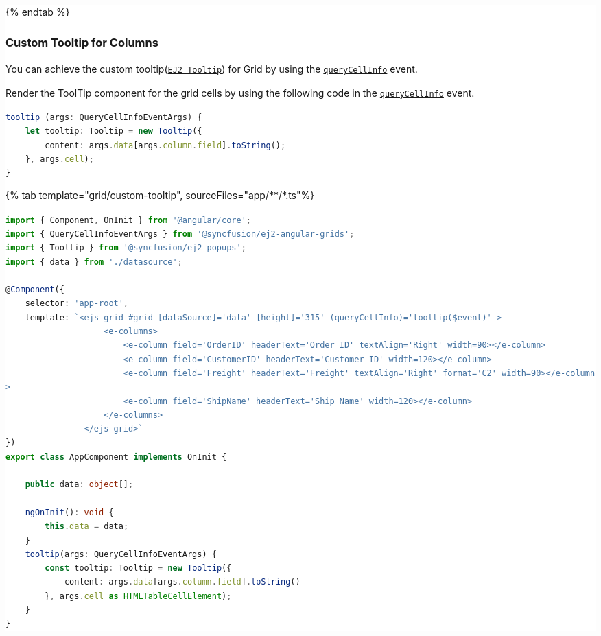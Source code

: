 {% endtab %}

### Custom Tooltip for Columns

You can achieve the custom tooltip([`EJ2 Tooltip`](../../../tooltip/getting-started)) for Grid by using the
[`queryCellInfo`](../../api/grid/#querycellinfo) event.

Render the ToolTip component for the grid cells by using the following code in the
[`queryCellInfo`](../../api/grid/#querycellinfo) event.

```typescript
tooltip (args: QueryCellInfoEventArgs) {
    let tooltip: Tooltip = new Tooltip({
        content: args.data[args.column.field].toString();
    }, args.cell);
}

```

{% tab template="grid/custom-tooltip", sourceFiles="app/**/*.ts"%}

```typescript
import { Component, OnInit } from '@angular/core';
import { QueryCellInfoEventArgs } from '@syncfusion/ej2-angular-grids';
import { Tooltip } from '@syncfusion/ej2-popups';
import { data } from './datasource';

@Component({
    selector: 'app-root',
    template: `<ejs-grid #grid [dataSource]='data' [height]='315' (queryCellInfo)='tooltip($event)' >
                    <e-columns>
                        <e-column field='OrderID' headerText='Order ID' textAlign='Right' width=90></e-column>
                        <e-column field='CustomerID' headerText='Customer ID' width=120></e-column>
                        <e-column field='Freight' headerText='Freight' textAlign='Right' format='C2' width=90></e-column>
                        <e-column field='ShipName' headerText='Ship Name' width=120></e-column>
                    </e-columns>
                </ejs-grid>`
})
export class AppComponent implements OnInit {

    public data: object[];

    ngOnInit(): void {
        this.data = data;
    }
    tooltip(args: QueryCellInfoEventArgs) {
        const tooltip: Tooltip = new Tooltip({
            content: args.data[args.column.field].toString()
        }, args.cell as HTMLTableCellElement);
    }
}


```
